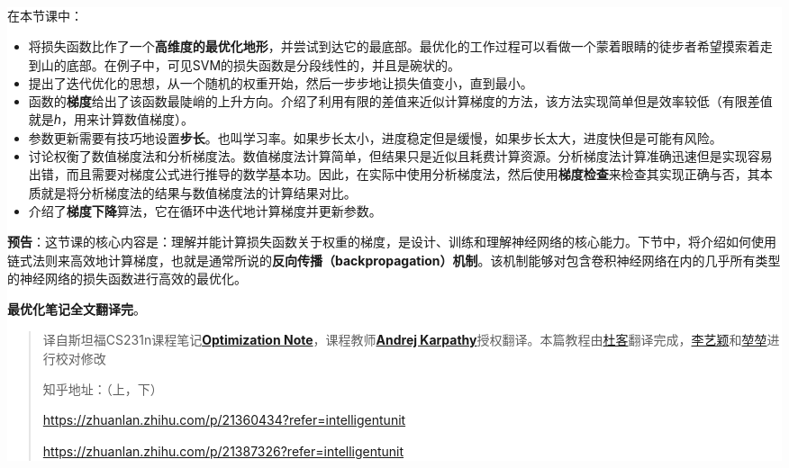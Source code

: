 在本节课中：

- 将损失函数比作了一个**高维度的最优化地形**，并尝试到达它的最底部。最优化的工作过程可以看做一个蒙着眼睛的徒步者希望摸索着走到山的底部。在例子中，可见SVM的损失函数是分段线性的，并且是碗状的。
- 提出了迭代优化的思想，从一个随机的权重开始，然后一步步地让损失值变小，直到最小。
- 函数的**梯度**给出了该函数最陡峭的上升方向。介绍了利用有限的差值来近似计算梯度的方法，该方法实现简单但是效率较低（有限差值就是*h*，用来计算数值梯度）。
- 参数更新需要有技巧地设置**步长**。也叫学习率。如果步长太小，进度稳定但是缓慢，如果步长太大，进度快但是可能有风险。
- 讨论权衡了数值梯度法和分析梯度法。数值梯度法计算简单，但结果只是近似且耗费计算资源。分析梯度法计算准确迅速但是实现容易出错，而且需要对梯度公式进行推导的数学基本功。因此，在实际中使用分析梯度法，然后使用**梯度检查**来检查其实现正确与否，其本质就是将分析梯度法的结果与数值梯度法的计算结果对比。
- 介绍了**梯度下降**算法，它在循环中迭代地计算梯度并更新参数。

**预告**：这节课的核心内容是：理解并能计算损失函数关于权重的梯度，是设计、训练和理解神经网络的核心能力。下节中，将介绍如何使用链式法则来高效地计算梯度，也就是通常所说的**反向传播（backpropagation）机制**。该机制能够对包含卷积神经网络在内的几乎所有类型的神经网络的损失函数进行高效的最优化。

**最优化笔记全文翻译完**。

> 译自斯坦福CS231n课程笔记[**Optimization Note**](http://link.zhihu.com/?target=http%3A//cs231n.github.io/optimization-1/)，课程教师[**Andrej Karpathy**](http://link.zhihu.com/?target=http%3A//cs.stanford.edu/people/karpathy/)授权翻译。本篇教程由[杜客](https://www.zhihu.com/people/du-ke)翻译完成，[李艺颖](https://www.zhihu.com/people/li-yi-ying-73)和[堃堃](https://www.zhihu.com/people/kun-kun-97-81)进行校对修改
>
> 知乎地址：（上，下）
>
> https://zhuanlan.zhihu.com/p/21360434?refer=intelligentunit
>
> https://zhuanlan.zhihu.com/p/21387326?refer=intelligentunit